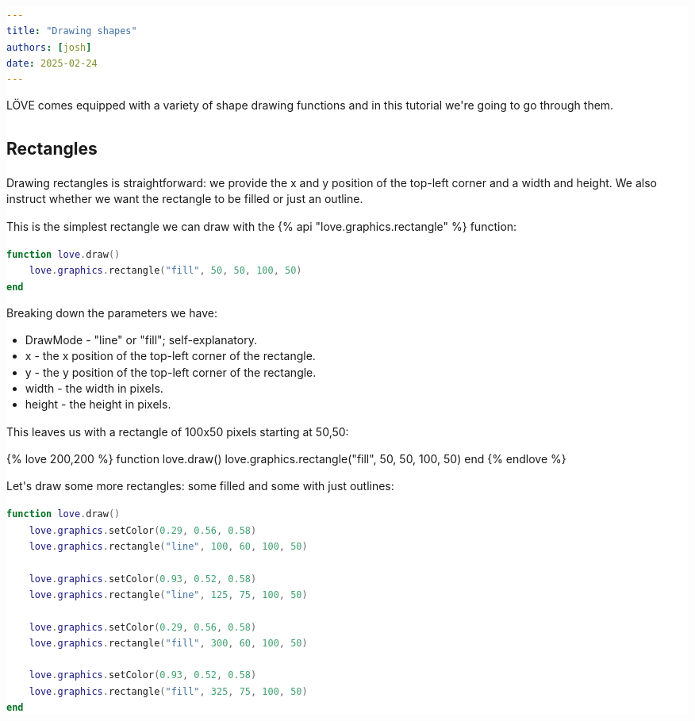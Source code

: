 ```yaml
---
title: "Drawing shapes"
authors: [josh]
date: 2025-02-24
---
```


LÖVE comes equipped with a variety of shape drawing functions and in this tutorial we're going to go through them.

## Rectangles
Drawing rectangles is straightforward: we provide the x and y position of the top-left corner and a width and height. We also instruct whether we want the rectangle to be filled or just an outline.

This is the simplest rectangle we can draw with the {% api "love.graphics.rectangle" %} function:
```lua
function love.draw()
    love.graphics.rectangle("fill", 50, 50, 100, 50)
end
```

Breaking down the parameters we have:
* DrawMode - "line" or "fill"; self-explanatory.
* x - the x position of the top-left corner of the rectangle.
* y - the y position of the top-left corner of the rectangle.
* width - the width in pixels.
* height - the height in pixels.

This leaves us with a rectangle of 100x50 pixels starting at 50,50:

{% love 200,200 %}
function love.draw()
    love.graphics.rectangle("fill", 50, 50, 100, 50)
end
{% endlove %}

Let's draw some more rectangles: some filled and some with just outlines:
```lua 3,6,9,12
function love.draw()
    love.graphics.setColor(0.29, 0.56, 0.58)
    love.graphics.rectangle("line", 100, 60, 100, 50)

    love.graphics.setColor(0.93, 0.52, 0.58)
    love.graphics.rectangle("line", 125, 75, 100, 50)

    love.graphics.setColor(0.29, 0.56, 0.58)
    love.graphics.rectangle("fill", 300, 60, 100, 50)

    love.graphics.setColor(0.93, 0.52, 0.58)
    love.graphics.rectangle("fill", 325, 75, 100, 50)
end
```
